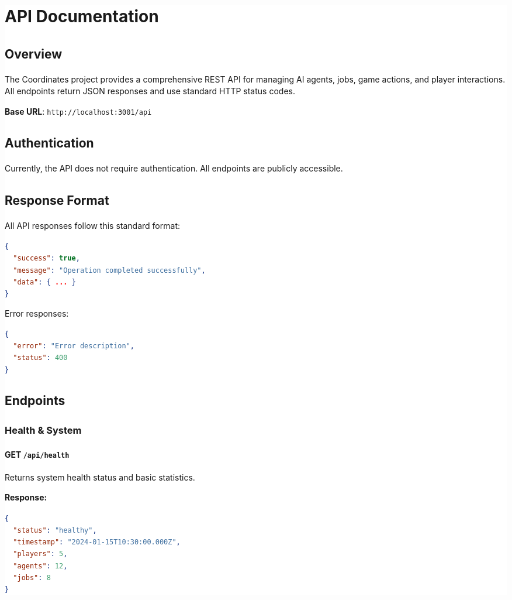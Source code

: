 # API Documentation

## Overview

The Coordinates project provides a comprehensive REST API for managing AI agents, jobs, game actions, and player interactions. All endpoints return JSON responses and use standard HTTP status codes.

**Base URL**: `http://localhost:3001/api`

## Authentication

Currently, the API does not require authentication. All endpoints are publicly accessible.

## Response Format

All API responses follow this standard format:

```json
{
  "success": true,
  "message": "Operation completed successfully",
  "data": { ... }
}
```

Error responses:

```json
{
  "error": "Error description",
  "status": 400
}
```

## Endpoints

### Health & System

#### GET `/api/health`
Returns system health status and basic statistics.

**Response:**
```json
{
  "status": "healthy",
  "timestamp": "2024-01-15T10:30:00.000Z",
  "players": 5,
  "agents": 12,
  "jobs": 8
}
```
